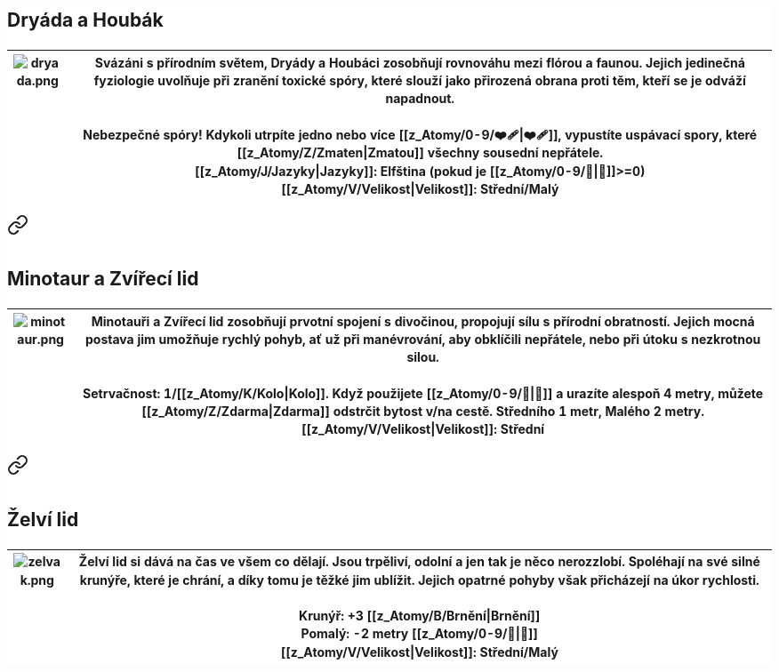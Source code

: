 


## Dryáda a Houbák

| ![dryada.png](/img/user/z_img/dryada.png) | Svázáni s přírodním světem, **Dryády a Houbáci** zosobňují rovnováhu mezi flórou a faunou. Jejich jedinečná fyziologie uvolňuje při zranění toxické spóry, které slouží jako přirozená obrana proti těm, kteří se je odváží napadnout.<br><br>**Nebezpečné spóry!** Kdykoli utrpíte jedno nebo více [[z_Atomy/0-9/❤️‍🩹\|❤️‍🩹]], vypustíte uspávací spory, které [[z_Atomy/Z/Zmaten\|Zmatou]] všechny sousední nepřátele.<br>**[[z_Atomy/J/Jazyky\|Jazyky]]**: Elfština (pokud je [[z_Atomy/0-9/📖\|📖]]>=0)<br>**[[z_Atomy/V/Velikost\|Velikost]]**: Střední/Malý |
| --------------- | -------------------------------------------------------------------------------------------------------------------------------------------------------------------------------------------------------------------------------------------------------------------------------------------------------------------------------------------------------------------------------------------------------------------------------------------------------------------------------- |


</div></div>


<div class="transclusion internal-embed is-loaded"><a class="markdown-embed-link" href="/z-atomy/m/minotaur-a-zvireci-lid/" aria-label="Open link"><svg xmlns="http://www.w3.org/2000/svg" width="24" height="24" viewBox="0 0 24 24" fill="none" stroke="currentColor" stroke-width="2" stroke-linecap="round" stroke-linejoin="round" class="svg-icon lucide-link"><path d="M10 13a5 5 0 0 0 7.54.54l3-3a5 5 0 0 0-7.07-7.07l-1.72 1.71"></path><path d="M14 11a5 5 0 0 0-7.54-.54l-3 3a5 5 0 0 0 7.07 7.07l1.71-1.71"></path></svg></a><div class="markdown-embed">




## Minotaur a Zvířecí lid

| ![minotaur.png](/img/user/z_img/minotaur.png) | **Minotauři a Zvířecí lid** zosobňují prvotní spojení s divočinou, propojují sílu s přírodní obratností. Jejich mocná postava jim umožňuje rychlý pohyb, ať už při manévrování, aby obklíčili nepřátele, nebo při útoku s nezkrotnou silou.<br><br>**Setrvačnost**: 1/[[z_Atomy/K/Kolo\|Kolo]]. Když použijete [[z_Atomy/0-9/🥾\|🥾]] a urazíte alespoň 4 metry, můžete [[z_Atomy/Z/Zdarma\|Zdarma]] odstrčit bytost v/na cestě. Středního 1 metr, Malého 2 metry.<br>**[[z_Atomy/V/Velikost\|Velikost]]**: Střední |
| ----------------- | --------------------------------------------------------------------------------------------------------------------------------------------------------------------------------------------------------------------------------------------------------------------------------------------------------------------------------------------------------------------------------------------------------------------------------------------- |


</div></div>


<div class="transclusion internal-embed is-loaded"><a class="markdown-embed-link" href="/z-atomy/z/zelvi-lid/" aria-label="Open link"><svg xmlns="http://www.w3.org/2000/svg" width="24" height="24" viewBox="0 0 24 24" fill="none" stroke="currentColor" stroke-width="2" stroke-linecap="round" stroke-linejoin="round" class="svg-icon lucide-link"><path d="M10 13a5 5 0 0 0 7.54.54l3-3a5 5 0 0 0-7.07-7.07l-1.72 1.71"></path><path d="M14 11a5 5 0 0 0-7.54-.54l-3 3a5 5 0 0 0 7.07 7.07l1.71-1.71"></path></svg></a><div class="markdown-embed">




## Želví lid

| ![zelvak.png](/img/user/z_img/zelvak.png) | Želví lid si dává na čas ve všem co dělají. Jsou trpěliví, odolní a jen tak je něco nerozzlobí. Spoléhají na své silné krunýře, které je chrání, a díky tomu je těžké jim ublížit. Jejich opatrné pohyby však přicházejí na úkor rychlosti.<br><br>**Krunýř**: +3 [[z_Atomy/B/Brnění\|Brnění]]<br>**Pomalý**: -2 metry [[z_Atomy/0-9/🏃\|🏃]]<br>**[[z_Atomy/V/Velikost\|Velikost]]**: Střední/Malý |
| --------------- | --------------------------------------------------------------------------------------------------------------------------------------------------------------------------------------------------------------------------------------------------------------------------------------------------------------------------------------------- |


</div></div>

